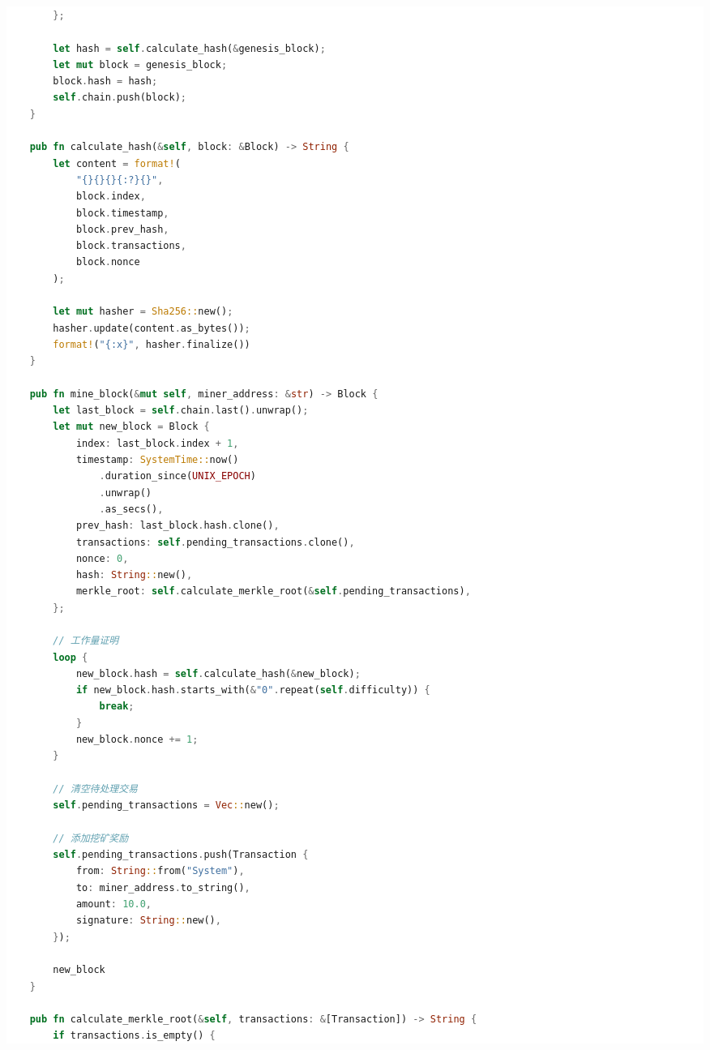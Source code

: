 ```rust
        };

        let hash = self.calculate_hash(&genesis_block);
        let mut block = genesis_block;
        block.hash = hash;
        self.chain.push(block);
    }

    pub fn calculate_hash(&self, block: &Block) -> String {
        let content = format!(
            "{}{}{}{:?}{}",
            block.index,
            block.timestamp,
            block.prev_hash,
            block.transactions,
            block.nonce
        );

        let mut hasher = Sha256::new();
        hasher.update(content.as_bytes());
        format!("{:x}", hasher.finalize())
    }

    pub fn mine_block(&mut self, miner_address: &str) -> Block {
        let last_block = self.chain.last().unwrap();
        let mut new_block = Block {
            index: last_block.index + 1,
            timestamp: SystemTime::now()
                .duration_since(UNIX_EPOCH)
                .unwrap()
                .as_secs(),
            prev_hash: last_block.hash.clone(),
            transactions: self.pending_transactions.clone(),
            nonce: 0,
            hash: String::new(),
            merkle_root: self.calculate_merkle_root(&self.pending_transactions),
        };

        // 工作量证明
        loop {
            new_block.hash = self.calculate_hash(&new_block);
            if new_block.hash.starts_with(&"0".repeat(self.difficulty)) {
                break;
            }
            new_block.nonce += 1;
        }

        // 清空待处理交易
        self.pending_transactions = Vec::new();

        // 添加挖矿奖励
        self.pending_transactions.push(Transaction {
            from: String::from("System"),
            to: miner_address.to_string(),
            amount: 10.0,
            signature: String::new(),
        });

        new_block
    }

    pub fn calculate_merkle_root(&self, transactions: &[Transaction]) -> String {
        if transactions.is_empty() {
```